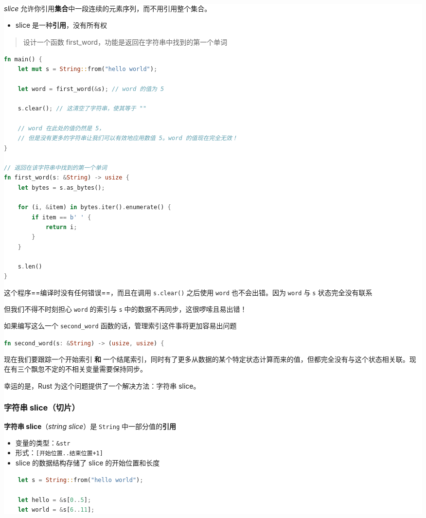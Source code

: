 _slice_ 允许你引用**集合**中一段连续的元素序列，而不用引用整个集合。

- slice 是一种**引用**，没有所有权

> 设计一个函数 first_word，功能是返回在字符串中找到的第一个单词

```rust
fn main() {
    let mut s = String::from("hello world");

    let word = first_word(&s); // word 的值为 5

    s.clear(); // 这清空了字符串，使其等于 ""

    // word 在此处的值仍然是 5，
    // 但是没有更多的字符串让我们可以有效地应用数值 5。word 的值现在完全无效！
}

// 返回在该字符串中找到的第一个单词
fn first_word(s: &String) -> usize {
    let bytes = s.as_bytes();

    for (i, &item) in bytes.iter().enumerate() {
        if item == b' ' {
            return i;
        }
    }

    s.len()
}
```

这个程序==编译时没有任何错误==，而且在调用 `s.clear()` 之后使用 `word` 也不会出错。因为 `word` 与 `s` 状态完全没有联系

但我们不得不时刻担心 `word` 的索引与 `s` 中的数据不再同步，这很啰嗦且易出错！

如果编写这么一个 `second_word` 函数的话，管理索引这件事将更加容易出问题

```rust
fn second_word(s: &String) -> (usize, usize) {
```

现在我们要跟踪一个开始索引 **和** 一个结尾索引，同时有了更多从数据的某个特定状态计算而来的值，但都完全没有与这个状态相关联。现在有三个飘忽不定的不相关变量需要保持同步。

幸运的是，Rust 为这个问题提供了一个解决方法：字符串 slice。

### 字符串 slice（切片）

**字符串 slice**（_string slice_）是 `String` 中一部分值的**引用**

- 变量的类型：`&str`
- 形式：`[开始位置..结束位置+1]`
- slice 的数据结构存储了 slice 的开始位置和长度

```rust
    let s = String::from("hello world");

    let hello = &s[0..5];
    let world = &s[6..11];
```
